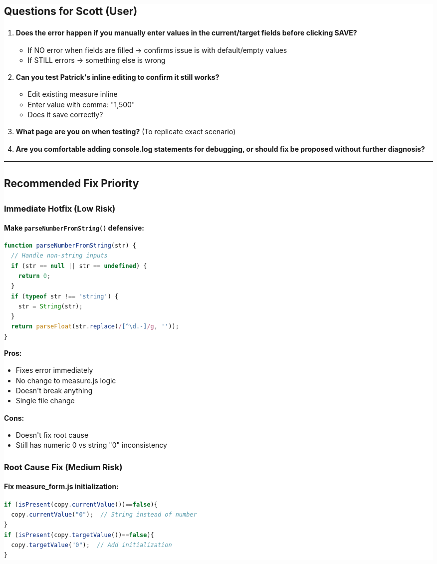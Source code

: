 
## Questions for Scott (User)

1. **Does the error happen if you manually enter values in the current/target fields before clicking SAVE?**
   - If NO error when fields are filled → confirms issue is with default/empty values
   - If STILL errors → something else is wrong

2. **Can you test Patrick's inline editing to confirm it still works?**
   - Edit existing measure inline
   - Enter value with comma: "1,500"
   - Does it save correctly?

3. **What page are you on when testing?** (To replicate exact scenario)

4. **Are you comfortable adding console.log statements for debugging, or should fix be proposed without further diagnosis?**

---

## Recommended Fix Priority

### Immediate Hotfix (Low Risk)
**Make `parseNumberFromString()` defensive:**

```javascript
function parseNumberFromString(str) {
  // Handle non-string inputs
  if (str == null || str == undefined) {
    return 0;
  }
  if (typeof str !== 'string') {
    str = String(str);
  }
  return parseFloat(str.replace(/[^\d.-]/g, ''));
}
```

**Pros:**
- Fixes error immediately
- No change to measure.js logic
- Doesn't break anything
- Single file change

**Cons:**
- Doesn't fix root cause
- Still has numeric 0 vs string "0" inconsistency

### Root Cause Fix (Medium Risk)
**Fix measure_form.js initialization:**

```javascript
if (isPresent(copy.currentValue())==false){
  copy.currentValue("0");  // String instead of number
}
if (isPresent(copy.targetValue())==false){
  copy.targetValue("0");  // Add initialization
}
```

